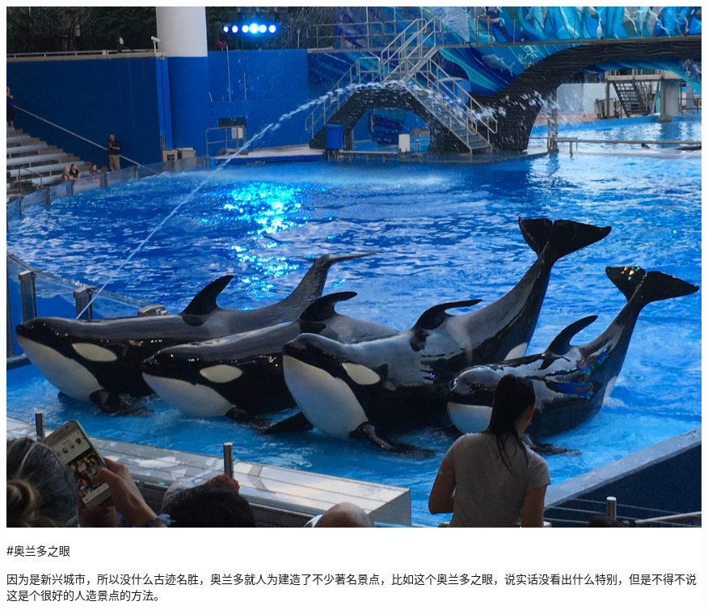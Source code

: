 ![SeaWorld3](/images/flordia/23.JPG)

#奥兰多之眼

因为是新兴城市，所以没什么古迹名胜，奥兰多就人为建造了不少著名景点，比如这个奥兰多之眼，说实话没看出什么特别，但是不得不说这是个很好的人造景点的方法。
